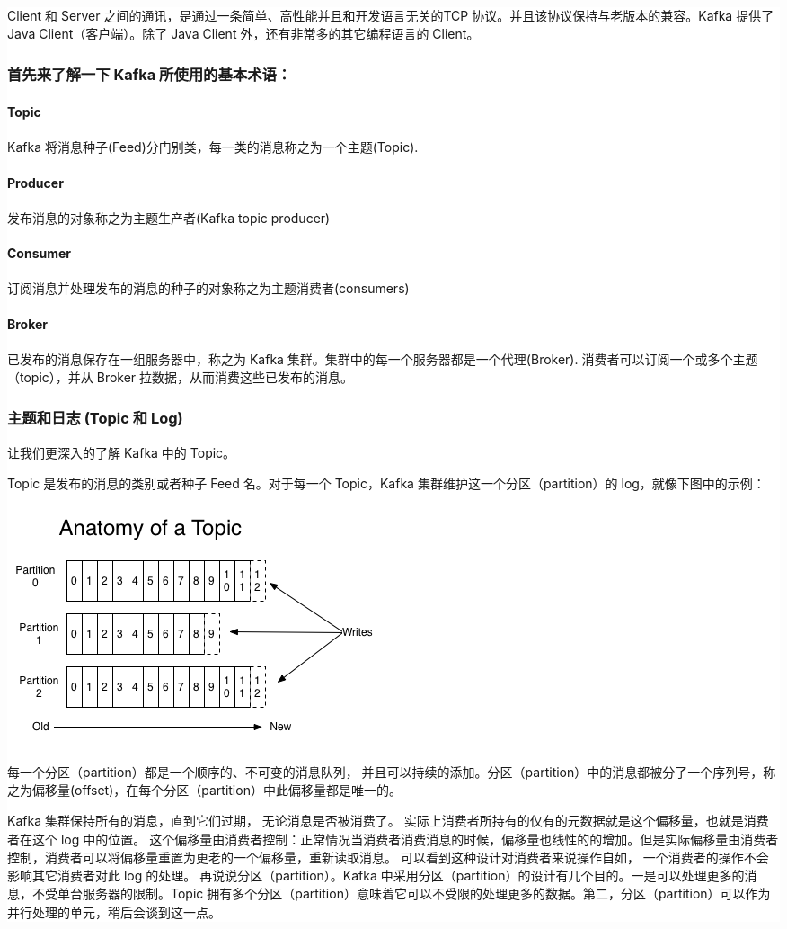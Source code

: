 Client 和 Server 之间的通讯，是通过一条简单、高性能并且和开发语言无关的[TCP 协议](https://kafka.apache.org/protocol.html)。并且该协议保持与老版本的兼容。Kafka 提供了 Java Client（客户端）。除了 Java Client 外，还有非常多的[其它编程语言的 Client](https://cwiki.apache.org/confluence/display/KAFKA/Clients)。

### 首先来了解一下 Kafka 所使用的基本术语：

#### Topic

Kafka 将消息种子(Feed)分门别类，每一类的消息称之为一个主题(Topic).

#### Producer

发布消息的对象称之为主题生产者(Kafka topic producer)

#### Consumer

订阅消息并处理发布的消息的种子的对象称之为主题消费者(consumers)

#### Broker

已发布的消息保存在一组服务器中，称之为 Kafka 集群。集群中的每一个服务器都是一个代理(Broker). 消费者可以订阅一个或多个主题（topic），并从 Broker 拉数据，从而消费这些已发布的消息。

### 主题和日志 (Topic 和 Log)

让我们更深入的了解 Kafka 中的 Topic。

Topic 是发布的消息的类别或者种子 Feed 名。对于每一个 Topic，Kafka 集群维护这一个分区（partition）的 log，就像下图中的示例：

![img](../../../public/img/log_anatomy.png)

每一个分区（partition）都是一个顺序的、不可变的消息队列， 并且可以持续的添加。分区（partition）中的消息都被分了一个序列号，称之为偏移量(offset)，在每个分区（partition）中此偏移量都是唯一的。

Kafka 集群保持所有的消息，直到它们过期， 无论消息是否被消费了。 实际上消费者所持有的仅有的元数据就是这个偏移量，也就是消费者在这个 log 中的位置。 这个偏移量由消费者控制：正常情况当消费者消费消息的时候，偏移量也线性的的增加。但是实际偏移量由消费者控制，消费者可以将偏移量重置为更老的一个偏移量，重新读取消息。 可以看到这种设计对消费者来说操作自如， 一个消费者的操作不会影响其它消费者对此 log 的处理。 再说说分区（partition）。Kafka 中采用分区（partition）的设计有几个目的。一是可以处理更多的消息，不受单台服务器的限制。Topic 拥有多个分区（partition）意味着它可以不受限的处理更多的数据。第二，分区（partition）可以作为并行处理的单元，稍后会谈到这一点。
